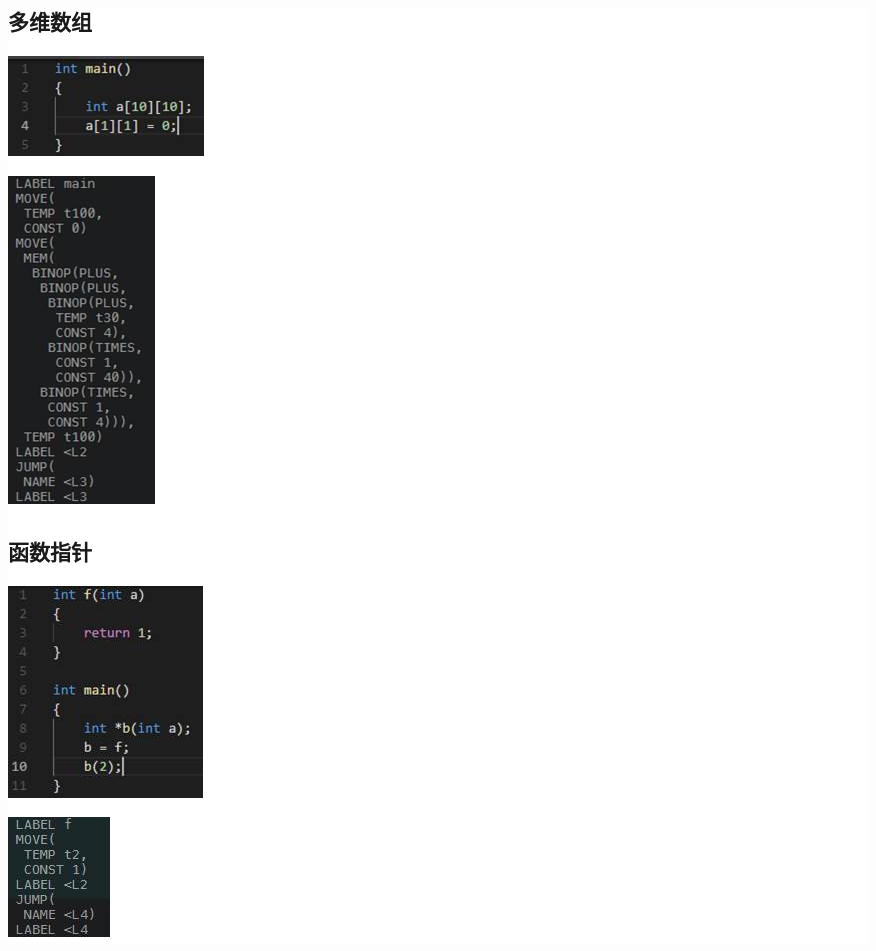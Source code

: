 
## 多维数组

![](img/test_array_prog.jpg)

![](img/test_array_IR.jpg)

## 函数指针

![](img/test_pointer_prog.jpg)

![](img/test_pointer_IR1.jpg)
